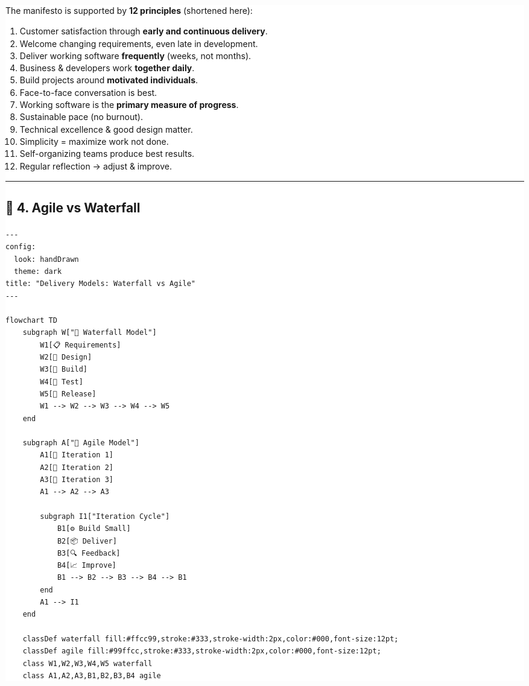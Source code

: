 The manifesto is supported by **12 principles** (shortened here):

1. Customer satisfaction through **early and continuous delivery**.
2. Welcome changing requirements, even late in development.
3. Deliver working software **frequently** (weeks, not months).
4. Business & developers work **together daily**.
5. Build projects around **motivated individuals**.
6. Face-to-face conversation is best.
7. Working software is the **primary measure of progress**.
8. Sustainable pace (no burnout).
9. Technical excellence & good design matter.
10. Simplicity = maximize work not done.
11. Self-organizing teams produce best results.
12. Regular reflection → adjust & improve.

---

## 🔄 4. Agile vs Waterfall

```mermaid
---
config:
  look: handDrawn
  theme: dark
title: "Delivery Models: Waterfall vs Agile"
---

flowchart TD
    subgraph W["🧱 Waterfall Model"]
        W1[📋 Requirements]
        W2[📐 Design]
        W3[🔨 Build]
        W4[🧪 Test]
        W5[🚀 Release]
        W1 --> W2 --> W3 --> W4 --> W5
    end

    subgraph A["🔄 Agile Model"]
        A1[🔁 Iteration 1]
        A2[🔁 Iteration 2]
        A3[🔁 Iteration 3]
        A1 --> A2 --> A3

        subgraph I1["Iteration Cycle"]
            B1[⚙️ Build Small]
            B2[📦 Deliver]
            B3[🔍 Feedback]
            B4[📈 Improve]
            B1 --> B2 --> B3 --> B4 --> B1
        end
        A1 --> I1
    end

    classDef waterfall fill:#ffcc99,stroke:#333,stroke-width:2px,color:#000,font-size:12pt;
    classDef agile fill:#99ffcc,stroke:#333,stroke-width:2px,color:#000,font-size:12pt;
    class W1,W2,W3,W4,W5 waterfall
    class A1,A2,A3,B1,B2,B3,B4 agile
```
